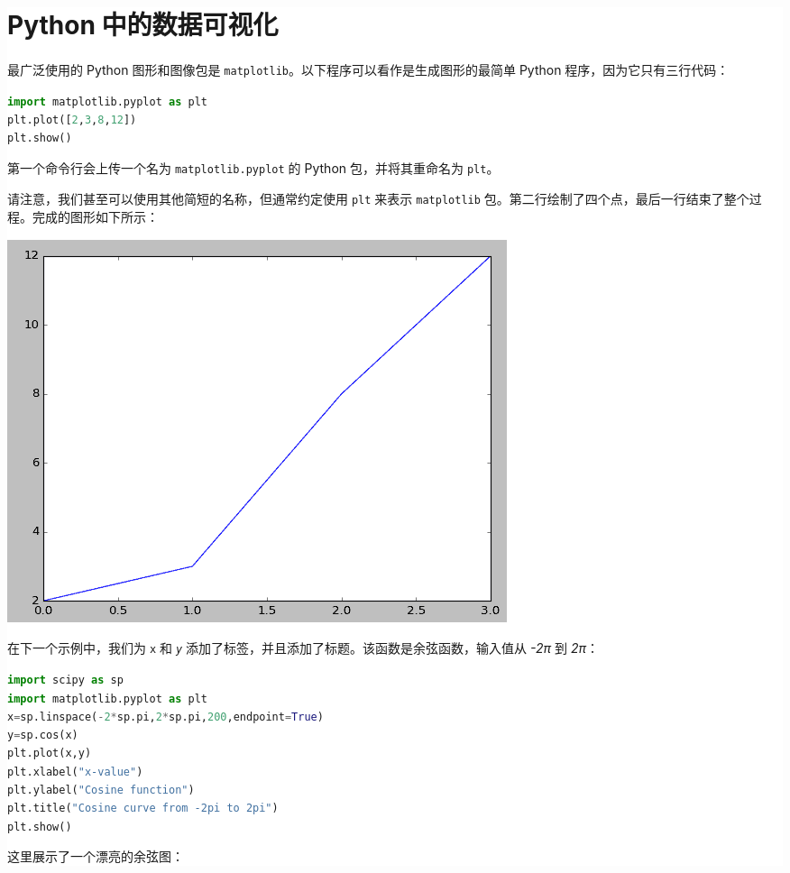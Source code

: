 
# Python 中的数据可视化

最广泛使用的 Python 图形和图像包是 `matplotlib`。以下程序可以看作是生成图形的最简单 Python 程序，因为它只有三行代码：

```py
import matplotlib.pyplot as plt  
plt.plot([2,3,8,12]) 
plt.show() 
```

第一个命令行会上传一个名为 `matplotlib.pyplot` 的 Python 包，并将其重命名为 `plt`。

请注意，我们甚至可以使用其他简短的名称，但通常约定使用 `plt` 来表示 `matplotlib` 包。第二行绘制了四个点，最后一行结束了整个过程。完成的图形如下所示：

![](img/bebad0c7-7ce8-4c91-825e-fba2ea5949b5.png)

在下一个示例中，我们为 `x` 和 *`y`* 添加了标签，并且添加了标题。该函数是余弦函数，输入值从 *-2π* 到 *2π*：

```py
import scipy as sp 
import matplotlib.pyplot as plt  
x=sp.linspace(-2*sp.pi,2*sp.pi,200,endpoint=True) 
y=sp.cos(x) 
plt.plot(x,y) 
plt.xlabel("x-value") 
plt.ylabel("Cosine function") 
plt.title("Cosine curve from -2pi to 2pi") 
plt.show() 
```

这里展示了一个漂亮的余弦图：
